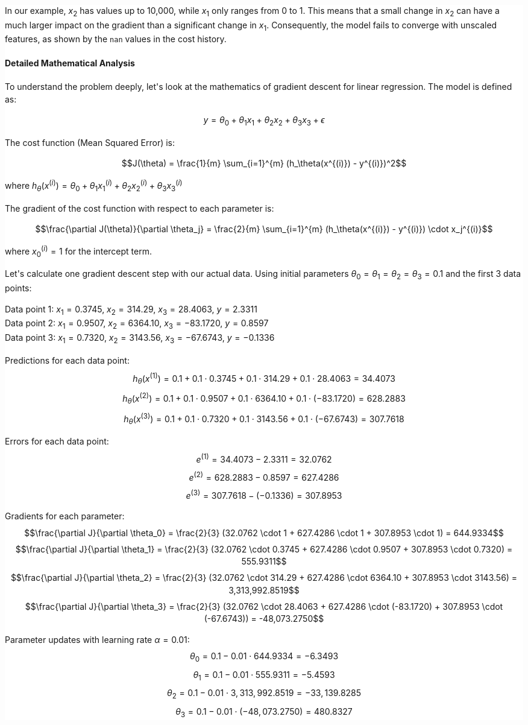 In our example, $x_2$ has values up to 10,000, while $x_1$ only ranges from 0 to 1. This means that a small change in $x_2$ can have a much larger impact on the gradient than a significant change in $x_1$. Consequently, the model fails to converge with unscaled features, as shown by the `nan` values in the cost history.

#### Detailed Mathematical Analysis

To understand the problem deeply, let's look at the mathematics of gradient descent for linear regression. The model is defined as:

$$y = \theta_0 + \theta_1 x_1 + \theta_2 x_2 + \theta_3 x_3 + \epsilon$$

The cost function (Mean Squared Error) is:

$$J(\theta) = \frac{1}{m} \sum_{i=1}^{m} (h_\theta(x^{(i)}) - y^{(i)})^2$$

where $h_\theta(x^{(i)}) = \theta_0 + \theta_1 x_1^{(i)} + \theta_2 x_2^{(i)} + \theta_3 x_3^{(i)}$

The gradient of the cost function with respect to each parameter is:

$$\frac{\partial J(\theta)}{\partial \theta_j} = \frac{2}{m} \sum_{i=1}^{m} (h_\theta(x^{(i)}) - y^{(i)}) \cdot x_j^{(i)}$$

where $x_0^{(i)} = 1$ for the intercept term.

Let's calculate one gradient descent step with our actual data. Using initial parameters $\theta_0 = \theta_1 = \theta_2 = \theta_3 = 0.1$ and the first 3 data points:

Data point 1: $x_1 = 0.3745$, $x_2 = 314.29$, $x_3 = 28.4063$, $y = 2.3311$  
Data point 2: $x_1 = 0.9507$, $x_2 = 6364.10$, $x_3 = -83.1720$, $y = 0.8597$  
Data point 3: $x_1 = 0.7320$, $x_2 = 3143.56$, $x_3 = -67.6743$, $y = -0.1336$  

Predictions for each data point:
$$h_\theta(x^{(1)}) = 0.1 + 0.1 \cdot 0.3745 + 0.1 \cdot 314.29 + 0.1 \cdot 28.4063 = 34.4073$$
$$h_\theta(x^{(2)}) = 0.1 + 0.1 \cdot 0.9507 + 0.1 \cdot 6364.10 + 0.1 \cdot (-83.1720) = 628.2883$$
$$h_\theta(x^{(3)}) = 0.1 + 0.1 \cdot 0.7320 + 0.1 \cdot 3143.56 + 0.1 \cdot (-67.6743) = 307.7618$$

Errors for each data point:
$$e^{(1)} = 34.4073 - 2.3311 = 32.0762$$
$$e^{(2)} = 628.2883 - 0.8597 = 627.4286$$
$$e^{(3)} = 307.7618 - (-0.1336) = 307.8953$$

Gradients for each parameter:
$$\frac{\partial J}{\partial \theta_0} = \frac{2}{3} (32.0762 \cdot 1 + 627.4286 \cdot 1 + 307.8953 \cdot 1) = 644.9334$$
$$\frac{\partial J}{\partial \theta_1} = \frac{2}{3} (32.0762 \cdot 0.3745 + 627.4286 \cdot 0.9507 + 307.8953 \cdot 0.7320) = 555.9311$$
$$\frac{\partial J}{\partial \theta_2} = \frac{2}{3} (32.0762 \cdot 314.29 + 627.4286 \cdot 6364.10 + 307.8953 \cdot 3143.56) = 3,313,992.8519$$
$$\frac{\partial J}{\partial \theta_3} = \frac{2}{3} (32.0762 \cdot 28.4063 + 627.4286 \cdot (-83.1720) + 307.8953 \cdot (-67.6743)) = -48,073.2750$$

Parameter updates with learning rate $\alpha = 0.01$:
$$\theta_0 = 0.1 - 0.01 \cdot 644.9334 = -6.3493$$
$$\theta_1 = 0.1 - 0.01 \cdot 555.9311 = -5.4593$$
$$\theta_2 = 0.1 - 0.01 \cdot 3,313,992.8519 = -33,139.8285$$
$$\theta_3 = 0.1 - 0.01 \cdot (-48,073.2750) = 480.8327$$
